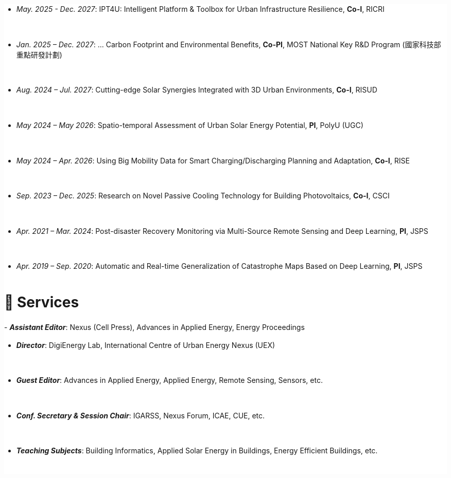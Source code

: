- <em>May. 2025 - Dec. 2027</em>: IPT4U: Intelligent Platform & Toolbox for Urban Infrastructure Resilience, <strong>Co-I</strong>, RICRI
<br/>

- <em>Jan. 2025 – Dec. 2027</em>: ... Carbon Footprint and Environmental Benefits, <strong>Co-PI</strong>, MOST National Key R&D Program (國家科技部重點研發計劃)
<br/>

- <em>Aug. 2024 – Jul. 2027</em>: Cutting-edge Solar Synergies Integrated with 3D Urban Environments, <strong>Co-I</strong>, RISUD
<br/>

- <em>May 2024 – May 2026</em>: Spatio-temporal Assessment of Urban Solar Energy Potential, <strong>PI</strong>, PolyU (UGC)
<br/>

- <em>May 2024 – Apr. 2026</em>: Using Big Mobility Data for Smart Charging/Discharging Planning and Adaptation, <strong>Co-I</strong>, RISE
<br/>

- <em>Sep. 2023 – Dec. 2025</em>: Research on Novel Passive Cooling Technology for Building Photovoltaics, <strong>Co-I</strong>, CSCI
<br/>

- <em>Apr. 2021 – Mar. 2024</em>: Post-disaster Recovery Monitoring via Multi-Source Remote Sensing and Deep Learning, <strong>PI</strong>, JSPS
<br/>

- <em>Apr. 2019 – Sep. 2020</em>: Automatic and Real-time Generalization of Catastrophe Maps Based on Deep Learning, <strong>PI</strong>, JSPS

</div>



# 🧩 Services
<div class="scrollable-section">
- <strong><em>Assistant Editor</em></strong>: Nexus (Cell Press), Advances in Applied Energy, Energy Proceedings 
<br/>

- <strong><em>Director</em></strong>: DigiEnergy Lab, International Centre of Urban Energy Nexus (UEX)
<br/>

- <strong><em>Guest Editor</em></strong>: Advances in Applied Energy, Applied Energy, Remote Sensing, Sensors, etc.
<br/>

- <strong><em>Conf. Secretary & Session Chair</em></strong>: IGARSS, Nexus Forum, ICAE, CUE, etc. 
<br/>

- <strong><em>Teaching Subjects</em></strong>: Building Informatics, Applied Solar Energy in Buildings, Energy Efficient Buildings, etc.
<br/>

</div> 
